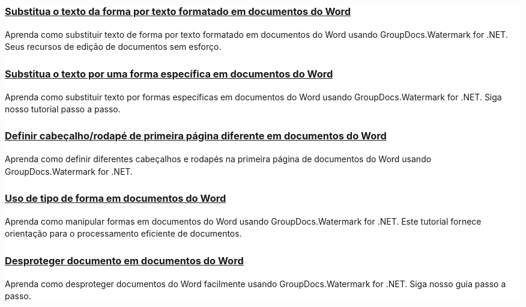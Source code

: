 ### [Substitua o texto da forma por texto formatado em documentos do Word](./replace-shape-text-formatted-text-word-docs/)
Aprenda como substituir texto de forma por texto formatado em documentos do Word usando GroupDocs.Watermark for .NET. Seus recursos de edição de documentos sem esforço.
### [Substitua o texto por uma forma específica em documentos do Word](./replace-text-specific-shape-word-docs/)
Aprenda como substituir texto por formas específicas em documentos do Word usando GroupDocs.Watermark for .NET. Siga nosso tutorial passo a passo.
### [Definir cabeçalho/rodapé de primeira página diferente em documentos do Word](./set-different-first-page-header-footer-word-docs/)
Aprenda como definir diferentes cabeçalhos e rodapés na primeira página de documentos do Word usando GroupDocs.Watermark for .NET.
### [Uso de tipo de forma em documentos do Word](./shape-type-usage-word-docs/)
Aprenda como manipular formas em documentos do Word usando GroupDocs.Watermark for .NET. Este tutorial fornece orientação para o processamento eficiente de documentos.
### [Desproteger documento em documentos do Word](./unprotect-document-word-docs/)
Aprenda como desproteger documentos do Word facilmente usando GroupDocs.Watermark for .NET. Siga nosso guia passo a passo.